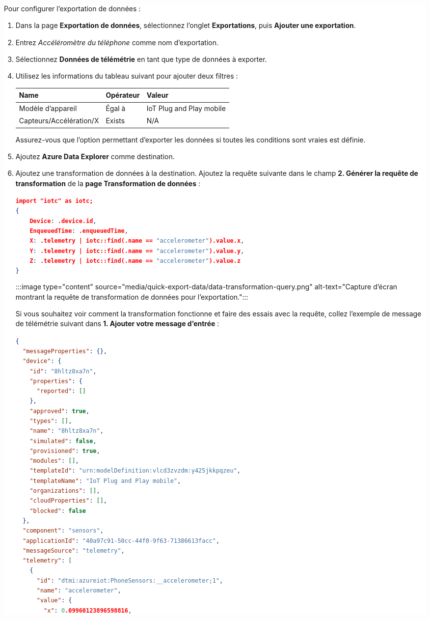 Pour configurer l’exportation de données :

1. Dans la page **Exportation de données**, sélectionnez l’onglet **Exportations**, puis **Ajouter une exportation**.
1. Entrez *Accéléromètre du téléphone* comme nom d’exportation.
1. Sélectionnez **Données de télémétrie** en tant que type de données à exporter.
1. Utilisez les informations du tableau suivant pour ajouter deux filtres :

    | Name | Opérateur | Valeur |
    | ---- | -------- | ----- |
    | Modèle d’appareil | Égal à | IoT Plug and Play mobile |
    | Capteurs/Accélération/X | Exists | N/A |

    Assurez-vous que l’option permettant d’exporter les données si toutes les conditions sont vraies est définie.

1. Ajoutez **Azure Data Explorer** comme destination.
1. Ajoutez une transformation de données à la destination. Ajoutez la requête suivante dans le champ **2. Générer la requête de transformation** de la **page Transformation de données** :

    ```json
    import "iotc" as iotc;
    {
        Device: .device.id,
        EnqueuedTime: .enqueuedTime,
        X: .telemetry | iotc::find(.name == "accelerometer").value.x,
        Y: .telemetry | iotc::find(.name == "accelerometer").value.y,
        Z: .telemetry | iotc::find(.name == "accelerometer").value.z
    }
    ```

    :::image type="content" source="media/quick-export-data/data-transformation-query.png" alt-text="Capture d’écran montrant la requête de transformation de données pour l’exportation.":::

    Si vous souhaitez voir comment la transformation fonctionne et faire des essais avec la requête, collez l’exemple de message de télémétrie suivant dans **1. Ajouter votre message d’entrée** :

    ```json
    {
      "messageProperties": {},
      "device": {
        "id": "8hltz8xa7n",
        "properties": {
          "reported": []
        },
        "approved": true,
        "types": [],
        "name": "8hltz8xa7n",
        "simulated": false,
        "provisioned": true,
        "modules": [],
        "templateId": "urn:modelDefinition:vlcd3zvzdm:y425jkkpqzeu",
        "templateName": "IoT Plug and Play mobile",
        "organizations": [],
        "cloudProperties": [],
        "blocked": false
      },
      "component": "sensors",
      "applicationId": "40a97c91-50cc-44f0-9f63-71386613facc",
      "messageSource": "telemetry",
      "telemetry": [
        {
          "id": "dtmi:azureiot:PhoneSensors:__accelerometer;1",
          "name": "accelerometer",
          "value": {
            "x": 0.09960123896598816,